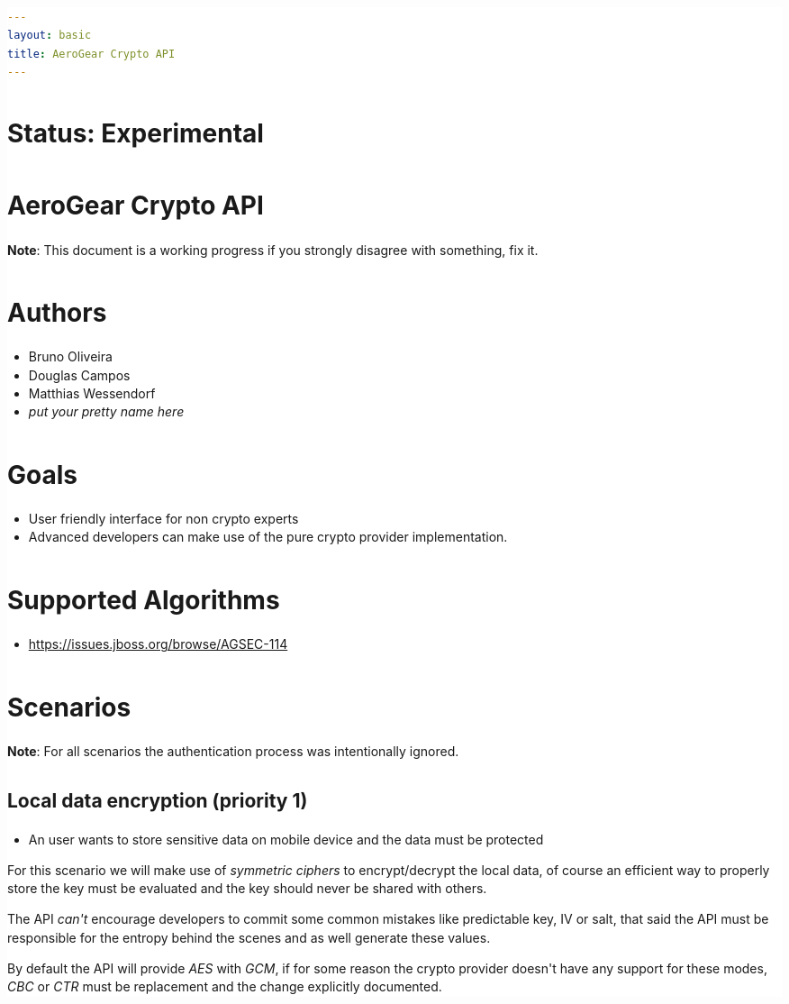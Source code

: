 ```yaml
---
layout: basic
title: AeroGear Crypto API
---
```


# Status: Experimental

# AeroGear Crypto API

**Note**: This document is a working progress if you strongly disagree with something, fix it.

# Authors

* Bruno Oliveira
* Douglas Campos
* Matthias Wessendorf
* *put your pretty name here* 

# Goals

* User friendly interface for non crypto experts
* Advanced developers can make use of the pure crypto provider implementation.

# Supported Algorithms

* https://issues.jboss.org/browse/AGSEC-114


# Scenarios

**Note**: For all scenarios the authentication process was intentionally ignored. 

## Local data encryption (priority 1)

* An user wants to store sensitive data on mobile device and the data must be protected

For this scenario we will make use of *symmetric ciphers* to encrypt/decrypt the local data, of course an efficient way to properly store the key must be evaluated and the key should never be shared with others. 

The API *can't* encourage developers to commit some common mistakes like predictable key, IV or salt, that said the API must be responsible for the entropy behind the scenes and as well generate these values. 

By default the API will provide *AES* with *GCM*, if for some reason the crypto provider doesn't have any support for these modes, *CBC* or *CTR*  must be replacement and the change explicitly documented.
